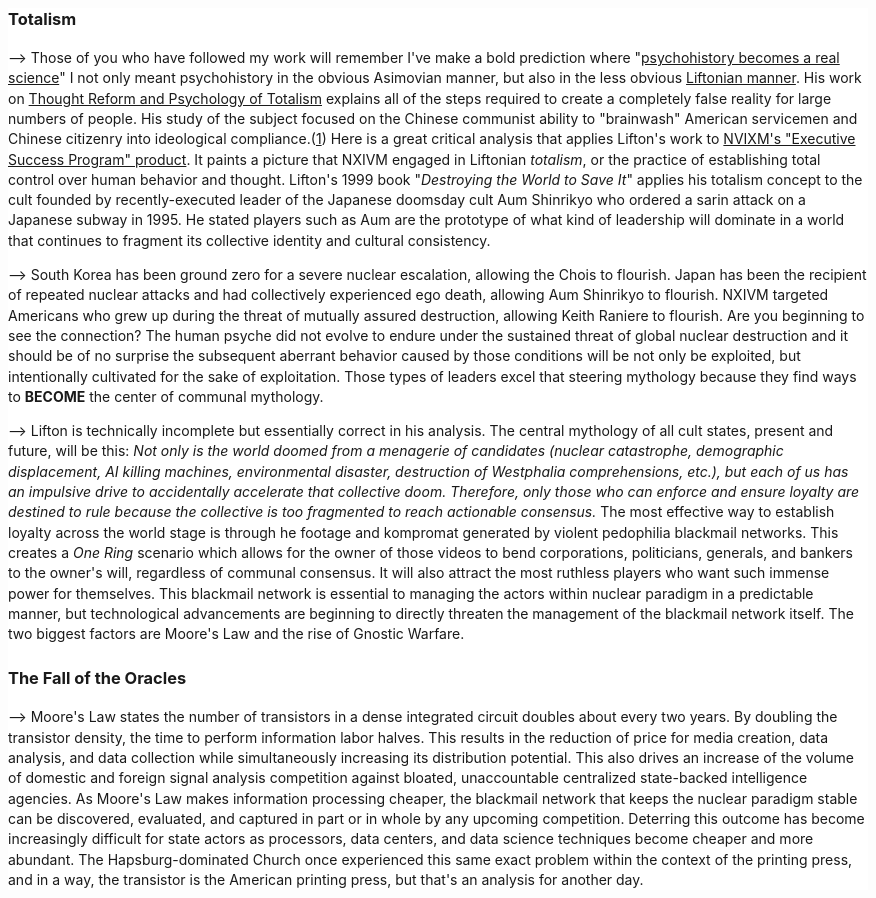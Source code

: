 ### Totalism

--> Those of you who have followed my work will remember I've make a bold prediction where "[psychohistory becomes a real science](https://twitter.com/emblem21CEO/status/1018261090537369601)"  I not only meant psychohistory in the obvious Asimovian manner, but also in the less obvious [Liftonian manner](https://en.wikipedia.org/wiki/Robert_Jay_Lifton).   His work on [Thought Reform and Psychology of Totalism](https://en.wikipedia.org/wiki/Thought_Reform_and_the_Psychology_of_Totalism) explains all of the steps required to create a completely false reality for large numbers of people.  His study of the subject focused on the Chinese communist ability to "brainwash" American servicemen and Chinese citizenry into ideological compliance.([1](#cult-state-1))  Here is a great critical analysis that applies Lifton's work to [NVIXM's "Executive Success Program" product](https://archive.fo/FLgVf).  It paints a picture that NXIVM engaged in Liftonian *totalism*, or the practice of establishing total control over human behavior and thought.  Lifton's 1999 book "*Destroying the World to Save It*" applies his totalism concept to the cult founded by recently-executed leader of the Japanese doomsday cult Aum Shinrikyo who ordered a sarin attack on a Japanese subway in 1995.  He stated players such as Aum are the prototype of what kind of leadership will dominate in a world that continues to fragment its collective identity and cultural consistency.

--> South Korea has been ground zero for a severe nuclear escalation, allowing the Chois to flourish.  Japan has been the recipient of repeated nuclear attacks and had collectively experienced ego death, allowing Aum Shinrikyo to flourish.  NXIVM targeted Americans who grew up during the threat of mutually assured destruction, allowing Keith Raniere to flourish.  Are you beginning to see the connection?  The human psyche did not evolve to endure under the sustained threat of global nuclear destruction and it should be of no surprise the subsequent aberrant behavior caused by those conditions will be not only be exploited, but intentionally cultivated for the sake of exploitation.  Those types of leaders excel that steering mythology because they find ways to **BECOME** the center of communal mythology.

--> Lifton is technically incomplete but essentially correct in his analysis.  The central mythology of all cult states, present and future, will be this: *Not only is the world doomed from a menagerie of candidates (nuclear catastrophe, demographic displacement, AI killing machines, environmental disaster, destruction of Westphalia comprehensions, etc.), but each of us has an impulsive drive to accidentally accelerate that collective doom.  Therefore, only those who can enforce and ensure loyalty are destined to rule because the collective is too fragmented to reach actionable consensus.*  The most effective way to establish loyalty across the world stage is through he footage and kompromat generated by violent pedophilia blackmail networks.  This creates a *One Ring* scenario which allows for the owner of those videos to bend corporations, politicians, generals, and bankers to the owner's will, regardless of communal consensus.  It will also attract the most ruthless players who want such immense power for themselves.  This blackmail network is essential to managing the actors within nuclear paradigm in a predictable manner, but technological advancements are beginning to directly threaten the management of the blackmail network itself.  The two biggest factors are Moore's Law and the rise of Gnostic Warfare.

### The Fall of the Oracles

--> Moore's Law states the number of transistors in a dense integrated circuit doubles about every two years.  By doubling the transistor density, the time to perform information labor halves. This results in the reduction of price for media creation, data analysis, and data collection while simultaneously increasing its distribution potential.  This also drives an increase of the volume of domestic and foreign signal analysis competition against bloated, unaccountable centralized state-backed intelligence agencies.  As Moore's Law makes information processing cheaper, the blackmail network that keeps the nuclear paradigm stable can be discovered, evaluated, and captured in part or in whole by any upcoming competition.  Deterring this outcome has become increasingly difficult for state actors as processors, data centers, and data science techniques become cheaper and more abundant.  The Hapsburg-dominated Church once experienced this same exact problem within the context of the printing press, and in a way, the transistor is the American printing press, but that's an analysis for another day.
